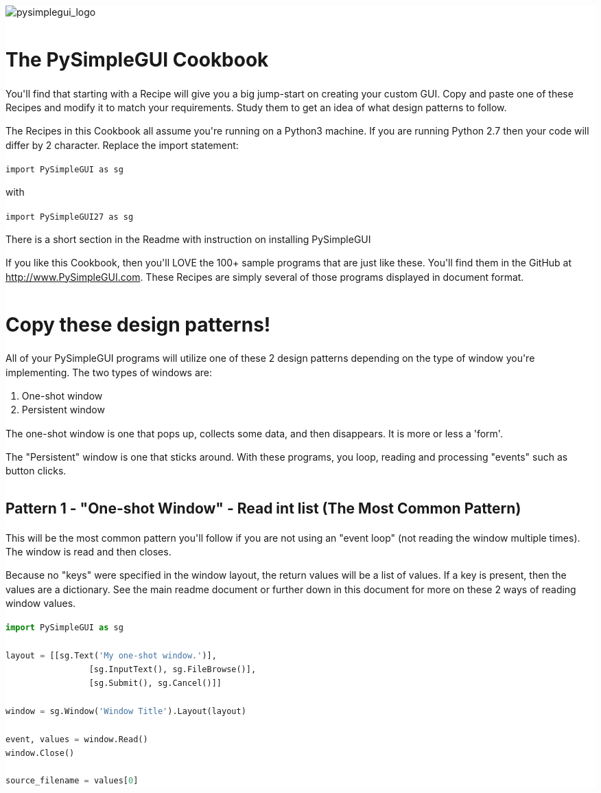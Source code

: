 

![pysimplegui_logo](https://user-images.githubusercontent.com/13696193/43165867-fe02e3b2-8f62-11e8-9fd0-cc7c86b11772.png)  
    
      
# The PySimpleGUI Cookbook      
      
      
You'll find that starting with a Recipe will give you a big jump-start on creating your custom GUI.  Copy and paste one of these Recipes and modify it to match your requirements.  Study them to get an idea of what design patterns to follow.    
  
The Recipes in this Cookbook all assume you're running on a Python3 machine.  If you are running Python 2.7 then your code will differ by 2 character.  Replace the import statement:  
  
    import PySimpleGUI as sg  
  
with  
  
    import PySimpleGUI27 as sg  
  
There is a short section in the Readme with instruction on installing PySimpleGUI  
  
If you like this Cookbook, then you'll LOVE the 100+ sample programs that are just like these.  You'll find them in the GitHub at http://www.PySimpleGUI.com.  These Recipes are simply several of those programs displayed in document format.  
      
# Copy these design patterns!      
      
All of your PySimpleGUI programs will utilize one of these 2 design patterns depending on the type of window you're implementing.     The two types of windows are:
1. One-shot window
2. Persistent window

The one-shot window is one that pops up, collects some data, and then disappears.  It is more or less a 'form'.

The "Persistent" window is one that sticks around.  With these programs, you loop, reading and processing "events" such as button clicks. 
      
      
## Pattern 1 - "One-shot Window" - Read int list (The Most Common Pattern)    
      
This will be the most common pattern you'll follow if you are not using an "event loop" (not reading the window multiple times).  The window is read and then closes.
    
 Because no "keys" were specified in the window layout, the return values will be a list of values.  If a key is present, then the values are a dictionary.  See the main readme document or further down in this document for more on these 2 ways of reading window values.
   
```python    
import PySimpleGUI as sg      
    
layout = [[sg.Text('My one-shot window.')],      
                 [sg.InputText(), sg.FileBrowse()],      
                 [sg.Submit(), sg.Cancel()]]      
      
window = sg.Window('Window Title').Layout(layout)    
    
event, values = window.Read()    
window.Close()
    
source_filename = values[0]    
```    
    